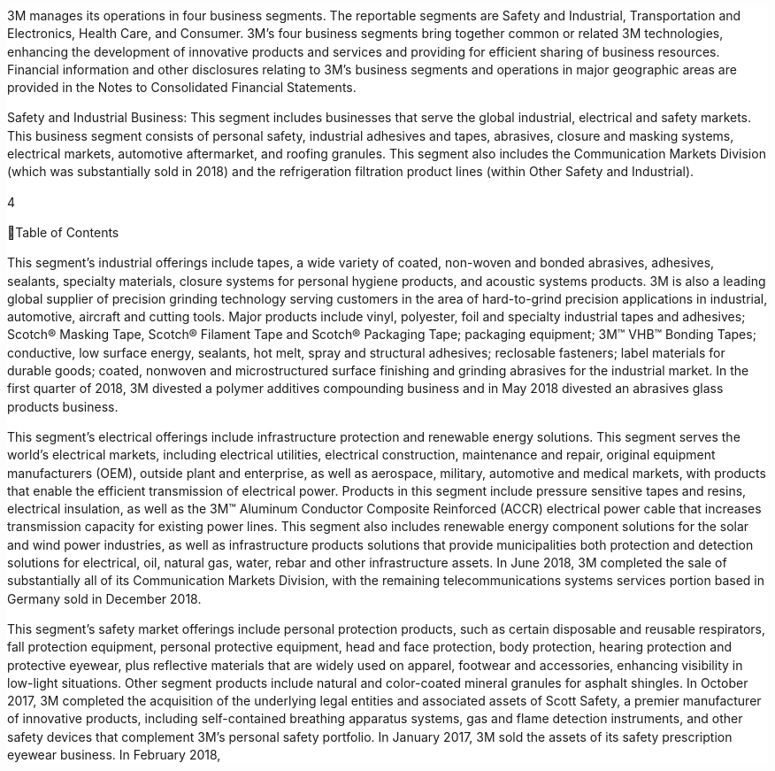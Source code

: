 3M manages its operations in four business segments. The reportable segments are Safety and Industrial, Transportation and Electronics, Health Care, and
Consumer. 3M’s four business segments bring together common or related 3M technologies, enhancing the development of innovative products and
services and providing for efficient sharing of business resources. Financial information and other disclosures relating to 3M’s business segments and
operations in major geographic areas are provided in the Notes to Consolidated Financial Statements.

Safety and Industrial Business: This segment includes businesses that serve the global industrial, electrical and safety markets. This business segment
consists of personal safety, industrial adhesives and tapes, abrasives, closure and masking systems, electrical markets, automotive aftermarket, and roofing
granules. This segment also includes the Communication Markets Division (which was substantially sold in 2018) and the refrigeration filtration product
lines (within Other Safety and Industrial).

4

Table of Contents

This segment’s industrial offerings include tapes, a wide variety of coated, non-woven and bonded abrasives, adhesives, sealants, specialty materials,
closure systems for personal hygiene products, and acoustic systems products. 3M is also a leading global supplier of precision grinding technology serving
customers in the area of hard-to-grind precision applications in industrial, automotive, aircraft and cutting tools. Major products include vinyl, polyester,
foil and specialty industrial tapes and adhesives; Scotch® Masking Tape, Scotch® Filament Tape and Scotch® Packaging Tape; packaging equipment;
3M™ VHB™ Bonding Tapes; conductive, low surface energy, sealants, hot melt, spray and structural adhesives; reclosable fasteners; label materials for
durable goods; coated, nonwoven and microstructured surface finishing and grinding abrasives for the industrial market. In the first quarter of 2018, 3M
divested a polymer additives compounding business and in May 2018 divested an abrasives glass products business.

This segment’s electrical offerings include infrastructure protection and renewable energy solutions. This segment serves the world’s electrical markets,
including electrical utilities, electrical construction, maintenance and repair, original equipment manufacturers (OEM), outside plant and enterprise, as well
as aerospace, military, automotive and medical markets, with products that enable the efficient transmission of electrical power. Products in this segment
include pressure sensitive tapes and resins, electrical insulation, as well as the 3M™ Aluminum Conductor Composite Reinforced (ACCR) electrical power
cable that increases transmission capacity for existing power lines. This segment also includes renewable energy component solutions for the solar and
wind power industries, as well as infrastructure products solutions that provide municipalities both protection and detection solutions for electrical, oil,
natural gas, water, rebar and other infrastructure assets. In June 2018, 3M completed the sale of substantially all of its Communication Markets Division,
with the remaining telecommunications systems services portion based in Germany sold in December 2018.

This segment’s safety market offerings include personal protection products, such as certain disposable and reusable respirators, fall protection equipment,
personal protective equipment, head and face protection, body protection, hearing protection and protective eyewear, plus reflective materials that are
widely used on apparel, footwear and accessories, enhancing visibility in low-light situations. Other segment products include natural and color-coated
mineral granules for asphalt shingles. In October 2017, 3M completed the acquisition of the underlying legal entities and associated assets of Scott Safety, a
premier manufacturer of innovative products, including self-contained breathing apparatus systems, gas and flame detection instruments, and other safety
devices that complement 3M’s personal safety portfolio. In January 2017, 3M sold the assets of its safety prescription eyewear business. In February 2018,